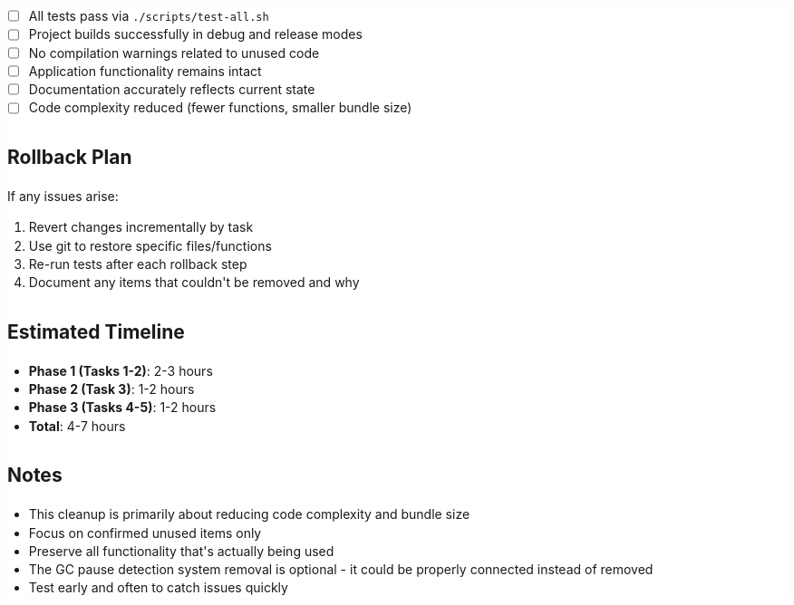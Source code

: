 - [ ] All tests pass via `./scripts/test-all.sh`
- [ ] Project builds successfully in debug and release modes
- [ ] No compilation warnings related to unused code
- [ ] Application functionality remains intact
- [ ] Documentation accurately reflects current state
- [ ] Code complexity reduced (fewer functions, smaller bundle size)

## Rollback Plan

If any issues arise:
1. Revert changes incrementally by task
2. Use git to restore specific files/functions
3. Re-run tests after each rollback step
4. Document any items that couldn't be removed and why

## Estimated Timeline

- **Phase 1 (Tasks 1-2)**: 2-3 hours
- **Phase 2 (Task 3)**: 1-2 hours  
- **Phase 3 (Tasks 4-5)**: 1-2 hours
- **Total**: 4-7 hours

## Notes

- This cleanup is primarily about reducing code complexity and bundle size
- Focus on confirmed unused items only
- Preserve all functionality that's actually being used
- The GC pause detection system removal is optional - it could be properly connected instead of removed
- Test early and often to catch issues quickly